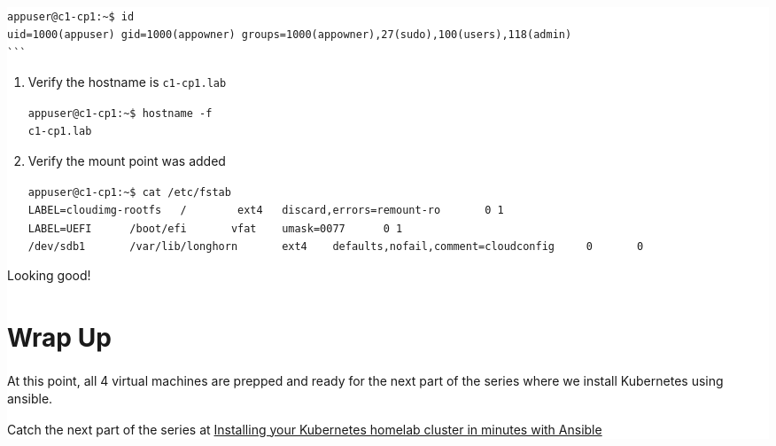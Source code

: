     appuser@c1-cp1:~$ id
    uid=1000(appuser) gid=1000(appowner) groups=1000(appowner),27(sudo),100(users),118(admin)
    ```
1. Verify the hostname is `c1-cp1.lab`
    ```
    appuser@c1-cp1:~$ hostname -f
    c1-cp1.lab
    ```
1. Verify the mount point was added
    ```
    appuser@c1-cp1:~$ cat /etc/fstab
    LABEL=cloudimg-rootfs   /        ext4   discard,errors=remount-ro       0 1
    LABEL=UEFI      /boot/efi       vfat    umask=0077      0 1
    /dev/sdb1       /var/lib/longhorn       ext4    defaults,nofail,comment=cloudconfig     0       0
    ```

Looking good!

# Wrap Up
At this point, all 4 virtual machines are prepped and ready for the next part of the series where we install Kubernetes using ansible.

Catch the next part of the series at [Installing your Kubernetes homelab cluster in minutes with Ansible](https://perdue.dev/installing-your-kubernetes-homelab-cluster-in-minutes-with-ansible/)
